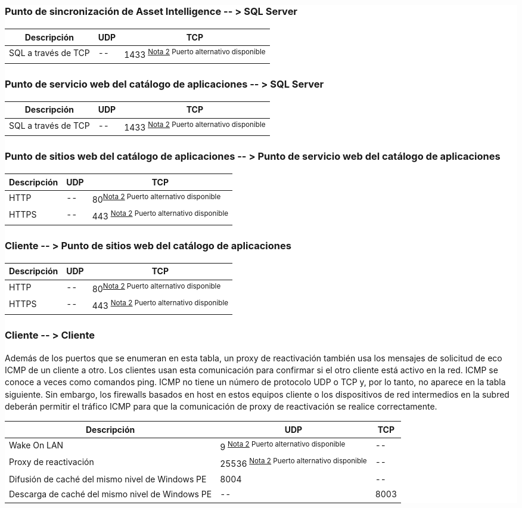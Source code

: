 
###  <a name="BKMK_PortsAI-to-SQL"></a> Punto de sincronización de Asset Intelligence -- > SQL Server  

|Descripción|UDP|TCP|  
|-----------------|---------|---------|  
|SQL a través de TCP|--|1433 <sup>[Nota 2](#bkmk_note2) Puerto alternativo disponible</sup>|  


###  <a name="BKMK_PortsAppCatalogService-SQL"></a> Punto de servicio web del catálogo de aplicaciones -- > SQL Server  

|Descripción|UDP|TCP|  
|-----------------|---------|---------|  
|SQL a través de TCP|--|1433 <sup>[Nota 2](#bkmk_note2) Puerto alternativo disponible</sup>|  


###  <a name="BKMK_PortsAppCatalogWebSitePoint_AppCatalogWebServicePoint"></a> Punto de sitios web del catálogo de aplicaciones -- > Punto de servicio web del catálogo de aplicaciones  

|Descripción|UDP|TCP|  
|-----------------|---------|---------|  
|HTTP|--|80<sup>[Nota 2](#bkmk_note2) Puerto alternativo disponible</sup>|  
|HTTPS|--|443 <sup>[Nota 2](#bkmk_note2) Puerto alternativo disponible</sup>|  


###  <a name="BKMK_PortsClient-AppCatalogWebsitePoint"></a> Cliente -- > Punto de sitios web del catálogo de aplicaciones  

|Descripción|UDP|TCP|  
|-----------------|---------|---------|  
|HTTP|--|80<sup>[Nota 2](#bkmk_note2) Puerto alternativo disponible</sup>|  
|HTTPS|--|443 <sup>[Nota 2](#bkmk_note2) Puerto alternativo disponible</sup>|  


###  <a name="BKMK_PortsClient-ClientWakeUp"></a> Cliente -- &gt; Cliente  

Además de los puertos que se enumeran en esta tabla, un proxy de reactivación también usa los mensajes de solicitud de eco ICMP de un cliente a otro. Los clientes usan esta comunicación para confirmar si el otro cliente está activo en la red. ICMP se conoce a veces como comandos ping. ICMP no tiene un número de protocolo UDP o TCP y, por lo tanto, no aparece en la tabla siguiente. Sin embargo, los firewalls basados en host en estos equipos cliente o los dispositivos de red intermedios en la subred deberán permitir el tráfico ICMP para que la comunicación de proxy de reactivación se realice correctamente.  

|Descripción|UDP|TCP|  
|-----------------|---------|---------|  
|Wake On LAN|9 <sup>[Nota 2](#bkmk_note2) Puerto alternativo disponible</sup>|--|  
|Proxy de reactivación|25536 <sup>[Nota 2](#bkmk_note2) Puerto alternativo disponible</sup>|--|  
|Difusión de caché del mismo nivel de Windows PE|8004|--|  
|Descarga de caché del mismo nivel de Windows PE|--|8003|  
